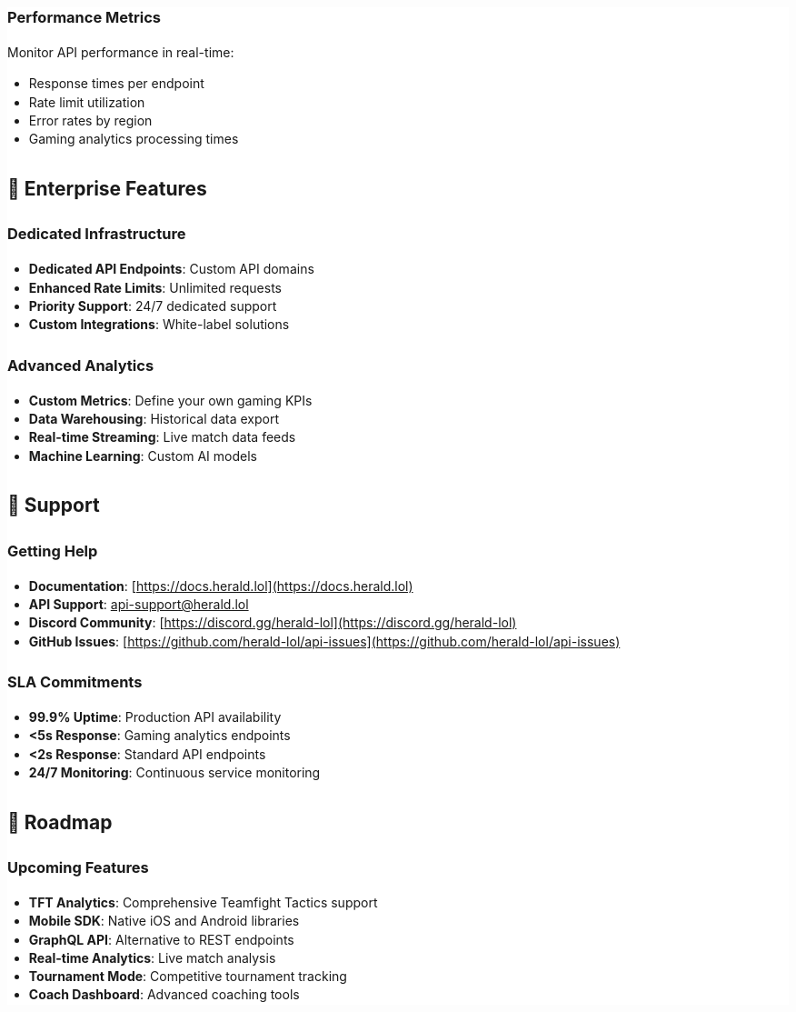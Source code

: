 ### Performance Metrics

Monitor API performance in real-time:
- Response times per endpoint
- Rate limit utilization
- Error rates by region
- Gaming analytics processing times

## 💼 Enterprise Features

### Dedicated Infrastructure

- **Dedicated API Endpoints**: Custom API domains
- **Enhanced Rate Limits**: Unlimited requests
- **Priority Support**: 24/7 dedicated support
- **Custom Integrations**: White-label solutions

### Advanced Analytics

- **Custom Metrics**: Define your own gaming KPIs
- **Data Warehousing**: Historical data export
- **Real-time Streaming**: Live match data feeds
- **Machine Learning**: Custom AI models

## 🤝 Support

### Getting Help

- **Documentation**: [https://docs.herald.lol](https://docs.herald.lol)
- **API Support**: [api-support@herald.lol](mailto:api-support@herald.lol)
- **Discord Community**: [https://discord.gg/herald-lol](https://discord.gg/herald-lol)
- **GitHub Issues**: [https://github.com/herald-lol/api-issues](https://github.com/herald-lol/api-issues)

### SLA Commitments

- **99.9% Uptime**: Production API availability
- **<5s Response**: Gaming analytics endpoints
- **<2s Response**: Standard API endpoints
- **24/7 Monitoring**: Continuous service monitoring

## 🚀 Roadmap

### Upcoming Features

- **TFT Analytics**: Comprehensive Teamfight Tactics support
- **Mobile SDK**: Native iOS and Android libraries
- **GraphQL API**: Alternative to REST endpoints
- **Real-time Analytics**: Live match analysis
- **Tournament Mode**: Competitive tournament tracking
- **Coach Dashboard**: Advanced coaching tools

